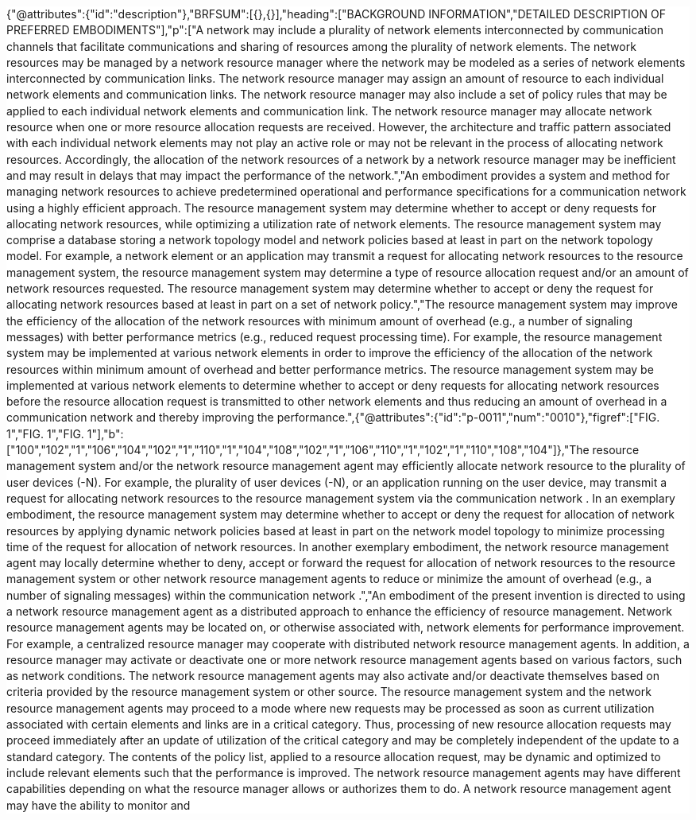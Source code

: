 {"@attributes":{"id":"description"},"BRFSUM":[{},{}],"heading":["BACKGROUND INFORMATION","DETAILED DESCRIPTION OF PREFERRED EMBODIMENTS"],"p":["A network may include a plurality of network elements interconnected by communication channels that facilitate communications and sharing of resources among the plurality of network elements. The network resources may be managed by a network resource manager where the network may be modeled as a series of network elements interconnected by communication links. The network resource manager may assign an amount of resource to each individual network elements and communication links. The network resource manager may also include a set of policy rules that may be applied to each individual network elements and communication link. The network resource manager may allocate network resource when one or more resource allocation requests are received. However, the architecture and traffic pattern associated with each individual network elements may not play an active role or may not be relevant in the process of allocating network resources. Accordingly, the allocation of the network resources of a network by a network resource manager may be inefficient and may result in delays that may impact the performance of the network.","An embodiment provides a system and method for managing network resources to achieve predetermined operational and performance specifications for a communication network using a highly efficient approach. The resource management system may determine whether to accept or deny requests for allocating network resources, while optimizing a utilization rate of network elements. The resource management system may comprise a database storing a network topology model and network policies based at least in part on the network topology model. For example, a network element or an application may transmit a request for allocating network resources to the resource management system, the resource management system may determine a type of resource allocation request and\/or an amount of network resources requested. The resource management system may determine whether to accept or deny the request for allocating network resources based at least in part on a set of network policy.","The resource management system may improve the efficiency of the allocation of the network resources with minimum amount of overhead (e.g., a number of signaling messages) with better performance metrics (e.g., reduced request processing time). For example, the resource management system may be implemented at various network elements in order to improve the efficiency of the allocation of the network resources within minimum amount of overhead and better performance metrics. The resource management system may be implemented at various network elements to determine whether to accept or deny requests for allocating network resources before the resource allocation request is transmitted to other network elements and thus reducing an amount of overhead in a communication network and thereby improving the performance.",{"@attributes":{"id":"p-0011","num":"0010"},"figref":["FIG. 1","FIG. 1","FIG. 1"],"b":["100","102","1","106","104","102","1","110","1","104","108","102","1","106","110","1","102","1","110","108","104"]},"The resource management system  and\/or the network resource management agent  may efficiently allocate network resource to the plurality of user devices (-N). For example, the plurality of user devices (-N), or an application running on the user device, may transmit a request for allocating network resources to the resource management system  via the communication network . In an exemplary embodiment, the resource management system  may determine whether to accept or deny the request for allocation of network resources by applying dynamic network policies based at least in part on the network model topology to minimize processing time of the request for allocation of network resources. In another exemplary embodiment, the network resource management agent  may locally determine whether to deny, accept or forward the request for allocation of network resources to the resource management system  or other network resource management agents to reduce or minimize the amount of overhead (e.g., a number of signaling messages) within the communication network .","An embodiment of the present invention is directed to using a network resource management agent as a distributed approach to enhance the efficiency of resource management. Network resource management agents may be located on, or otherwise associated with, network elements for performance improvement. For example, a centralized resource manager may cooperate with distributed network resource management agents. In addition, a resource manager may activate or deactivate one or more network resource management agents based on various factors, such as network conditions. The network resource management agents may also activate and\/or deactivate themselves based on criteria provided by the resource management system or other source. The resource management system and the network resource management agents may proceed to a mode where new requests may be processed as soon as current utilization associated with certain elements and links are in a critical category. Thus, processing of new resource allocation requests may proceed immediately after an update of utilization of the critical category and may be completely independent of the update to a standard category. The contents of the policy list, applied to a resource allocation request, may be dynamic and optimized to include relevant elements such that the performance is improved. The network resource management agents may have different capabilities depending on what the resource manager allows or authorizes them to do. A network resource management agent may have the ability to monitor and